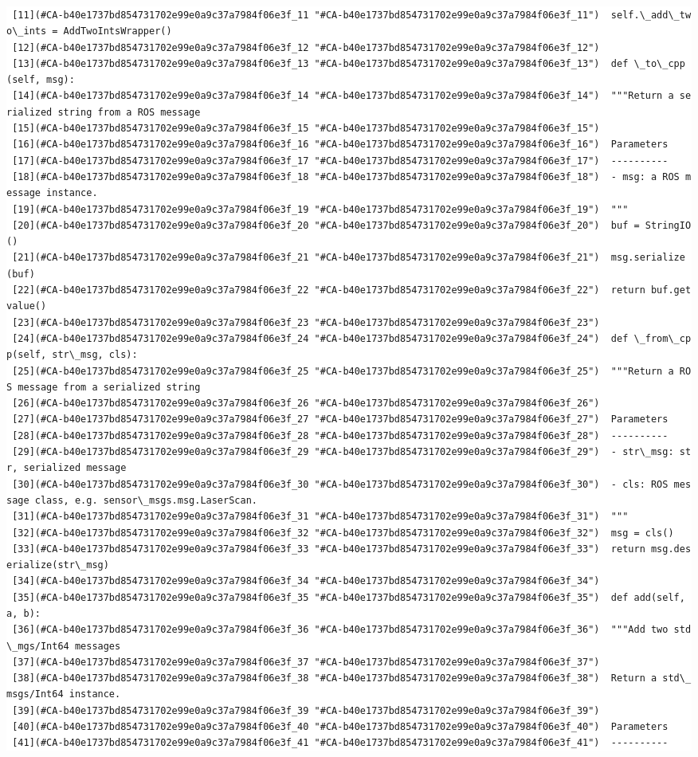 ```
 [11](#CA-b40e1737bd854731702e99e0a9c37a7984f06e3f_11 "#CA-b40e1737bd854731702e99e0a9c37a7984f06e3f_11")  self.\_add\_two\_ints = AddTwoIntsWrapper()
 [12](#CA-b40e1737bd854731702e99e0a9c37a7984f06e3f_12 "#CA-b40e1737bd854731702e99e0a9c37a7984f06e3f_12") 
 [13](#CA-b40e1737bd854731702e99e0a9c37a7984f06e3f_13 "#CA-b40e1737bd854731702e99e0a9c37a7984f06e3f_13")  def \_to\_cpp(self, msg):
 [14](#CA-b40e1737bd854731702e99e0a9c37a7984f06e3f_14 "#CA-b40e1737bd854731702e99e0a9c37a7984f06e3f_14")  """Return a serialized string from a ROS message
 [15](#CA-b40e1737bd854731702e99e0a9c37a7984f06e3f_15 "#CA-b40e1737bd854731702e99e0a9c37a7984f06e3f_15") 
 [16](#CA-b40e1737bd854731702e99e0a9c37a7984f06e3f_16 "#CA-b40e1737bd854731702e99e0a9c37a7984f06e3f_16")  Parameters
 [17](#CA-b40e1737bd854731702e99e0a9c37a7984f06e3f_17 "#CA-b40e1737bd854731702e99e0a9c37a7984f06e3f_17")  ----------
 [18](#CA-b40e1737bd854731702e99e0a9c37a7984f06e3f_18 "#CA-b40e1737bd854731702e99e0a9c37a7984f06e3f_18")  - msg: a ROS message instance.
 [19](#CA-b40e1737bd854731702e99e0a9c37a7984f06e3f_19 "#CA-b40e1737bd854731702e99e0a9c37a7984f06e3f_19")  """
 [20](#CA-b40e1737bd854731702e99e0a9c37a7984f06e3f_20 "#CA-b40e1737bd854731702e99e0a9c37a7984f06e3f_20")  buf = StringIO()
 [21](#CA-b40e1737bd854731702e99e0a9c37a7984f06e3f_21 "#CA-b40e1737bd854731702e99e0a9c37a7984f06e3f_21")  msg.serialize(buf)
 [22](#CA-b40e1737bd854731702e99e0a9c37a7984f06e3f_22 "#CA-b40e1737bd854731702e99e0a9c37a7984f06e3f_22")  return buf.getvalue()
 [23](#CA-b40e1737bd854731702e99e0a9c37a7984f06e3f_23 "#CA-b40e1737bd854731702e99e0a9c37a7984f06e3f_23") 
 [24](#CA-b40e1737bd854731702e99e0a9c37a7984f06e3f_24 "#CA-b40e1737bd854731702e99e0a9c37a7984f06e3f_24")  def \_from\_cpp(self, str\_msg, cls):
 [25](#CA-b40e1737bd854731702e99e0a9c37a7984f06e3f_25 "#CA-b40e1737bd854731702e99e0a9c37a7984f06e3f_25")  """Return a ROS message from a serialized string
 [26](#CA-b40e1737bd854731702e99e0a9c37a7984f06e3f_26 "#CA-b40e1737bd854731702e99e0a9c37a7984f06e3f_26") 
 [27](#CA-b40e1737bd854731702e99e0a9c37a7984f06e3f_27 "#CA-b40e1737bd854731702e99e0a9c37a7984f06e3f_27")  Parameters
 [28](#CA-b40e1737bd854731702e99e0a9c37a7984f06e3f_28 "#CA-b40e1737bd854731702e99e0a9c37a7984f06e3f_28")  ----------
 [29](#CA-b40e1737bd854731702e99e0a9c37a7984f06e3f_29 "#CA-b40e1737bd854731702e99e0a9c37a7984f06e3f_29")  - str\_msg: str, serialized message
 [30](#CA-b40e1737bd854731702e99e0a9c37a7984f06e3f_30 "#CA-b40e1737bd854731702e99e0a9c37a7984f06e3f_30")  - cls: ROS message class, e.g. sensor\_msgs.msg.LaserScan.
 [31](#CA-b40e1737bd854731702e99e0a9c37a7984f06e3f_31 "#CA-b40e1737bd854731702e99e0a9c37a7984f06e3f_31")  """
 [32](#CA-b40e1737bd854731702e99e0a9c37a7984f06e3f_32 "#CA-b40e1737bd854731702e99e0a9c37a7984f06e3f_32")  msg = cls()
 [33](#CA-b40e1737bd854731702e99e0a9c37a7984f06e3f_33 "#CA-b40e1737bd854731702e99e0a9c37a7984f06e3f_33")  return msg.deserialize(str\_msg)
 [34](#CA-b40e1737bd854731702e99e0a9c37a7984f06e3f_34 "#CA-b40e1737bd854731702e99e0a9c37a7984f06e3f_34") 
 [35](#CA-b40e1737bd854731702e99e0a9c37a7984f06e3f_35 "#CA-b40e1737bd854731702e99e0a9c37a7984f06e3f_35")  def add(self, a, b):
 [36](#CA-b40e1737bd854731702e99e0a9c37a7984f06e3f_36 "#CA-b40e1737bd854731702e99e0a9c37a7984f06e3f_36")  """Add two std\_mgs/Int64 messages
 [37](#CA-b40e1737bd854731702e99e0a9c37a7984f06e3f_37 "#CA-b40e1737bd854731702e99e0a9c37a7984f06e3f_37") 
 [38](#CA-b40e1737bd854731702e99e0a9c37a7984f06e3f_38 "#CA-b40e1737bd854731702e99e0a9c37a7984f06e3f_38")  Return a std\_msgs/Int64 instance.
 [39](#CA-b40e1737bd854731702e99e0a9c37a7984f06e3f_39 "#CA-b40e1737bd854731702e99e0a9c37a7984f06e3f_39") 
 [40](#CA-b40e1737bd854731702e99e0a9c37a7984f06e3f_40 "#CA-b40e1737bd854731702e99e0a9c37a7984f06e3f_40")  Parameters
 [41](#CA-b40e1737bd854731702e99e0a9c37a7984f06e3f_41 "#CA-b40e1737bd854731702e99e0a9c37a7984f06e3f_41")  ----------
```